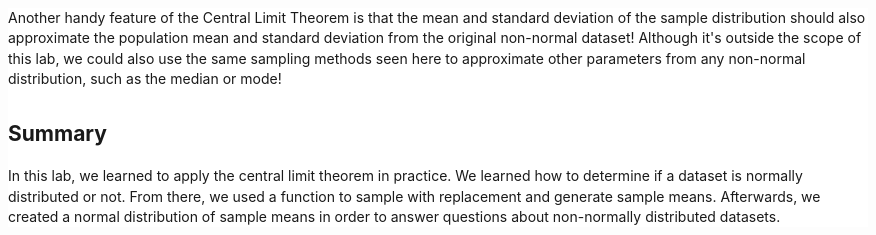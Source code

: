 Another handy feature of the Central Limit Theorem is that the mean and standard deviation of the sample distribution should also approximate the population mean and standard deviation from the original non-normal dataset!  Although it's outside the scope of this lab, we could also use the same sampling methods seen here to approximate other parameters from any non-normal distribution, such as the median or mode!

## Summary

In this lab, we learned to apply the central limit theorem in practice. We learned how to determine if a dataset is normally distributed or not. From there, we used a function to sample with replacement and generate sample means. Afterwards, we created a normal distribution of sample means in order to answer questions about non-normally distributed datasets.  
